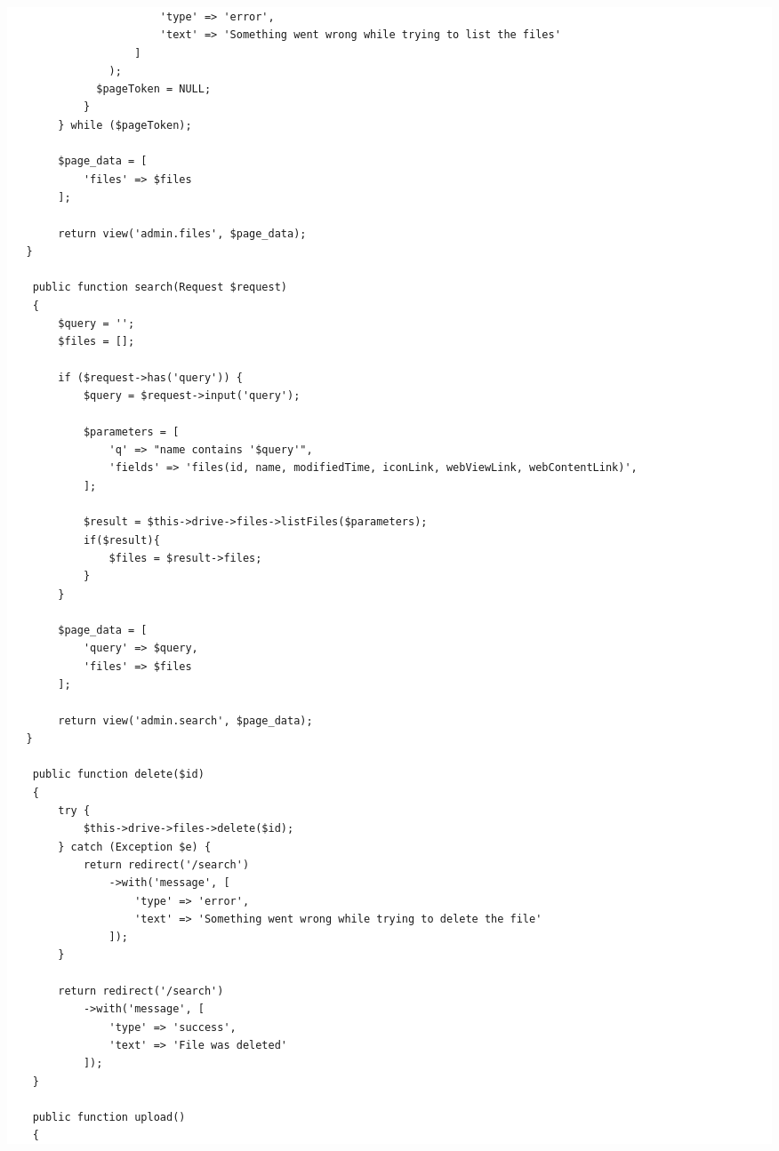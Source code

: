 ```
                        'type' => 'error',
                        'text' => 'Something went wrong while trying to list the files'
                    ]
                );
              $pageToken = NULL;
            }
        } while ($pageToken);

        $page_data = [
            'files' => $files
        ];

        return view('admin.files', $page_data);
   }

    public function search(Request $request)
    {
        $query = '';
        $files = [];

        if ($request->has('query')) {
            $query = $request->input('query');

            $parameters = [
                'q' => "name contains '$query'",
                'fields' => 'files(id, name, modifiedTime, iconLink, webViewLink, webContentLink)',
            ];

            $result = $this->drive->files->listFiles($parameters);
            if($result){
                $files = $result->files;
            }
        }

        $page_data = [
            'query' => $query,
            'files' => $files
        ];

        return view('admin.search', $page_data);
   }

    public function delete($id)
    {
        try {
            $this->drive->files->delete($id);
        } catch (Exception $e) {
            return redirect('/search')
                ->with('message', [
                    'type' => 'error',
                    'text' => 'Something went wrong while trying to delete the file'
                ]);
        }

        return redirect('/search')
            ->with('message', [
                'type' => 'success',
                'text' => 'File was deleted'
            ]);
    }

    public function upload()
    {
```
